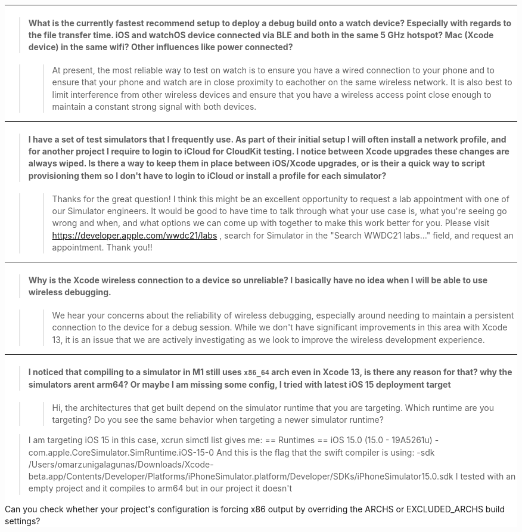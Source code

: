 
---

> #### What is the currently fastest recommend setup to deploy a debug build onto a watch device? Especially with regards to the file transfer time. iOS and watchOS device connected via BLE and both in the same 5 GHz hotspot? Mac (Xcode device) in the same wifi? Other influences like power connected?

>>At present, the most reliable way to test on watch is to ensure you have a wired connection to your phone and to ensure that your phone and watch are in close proximity to eachother on the same wireless network.  It is also best to limit interference from other wireless devices and ensure that you have a wireless access point close enough to maintain a constant strong signal with both devices.


---

> #### I have a set of test simulators that I frequently use. As part of their initial setup I will often install a network profile, and for another project I require to login to iCloud for CloudKit testing. I notice between Xcode upgrades these changes are always wiped. Is there a way to keep them in place between iOS/Xcode upgrades, or is their a quick way to script provisioning them so I don't have to login to iCloud or install a profile for each simulator?

>>Thanks for the great question! I think this might be an excellent opportunity to request a lab appointment with one of our Simulator engineers. It would be good to have time to talk through what your use case is, what you're seeing go wrong and when, and what options we can come up with together to make this work better for you. Please visit https://developer.apple.com/wwdc21/labs , search for Simulator in the "Search WWDC21 labs..." field, and request an appointment. Thank you!!


---

> #### Why is the Xcode wireless connection to a device so unreliable? I basically have no idea when I will be able to use wireless debugging.

>>We hear your concerns about the reliability of wireless debugging, especially around needing to maintain a persistent connection to the device for a debug session.  While we don't have significant improvements in this area with Xcode 13, it is an issue that we are actively investigating as we look to improve the wireless development experience.


---

> #### I noticed that compiling to a simulator in M1 still uses `x86_64` arch even in Xcode 13, is there any reason for that? why the simulators arent arm64? Or maybe I am missing some config, I tried with latest iOS 15 deployment target

>>Hi, the architectures that get built depend on the simulator runtime that you are targeting. Which runtime are you targeting? Do you see the same behavior when targeting a newer simulator runtime?

> I am targeting iOS 15 in this case, xcrun simctl list gives me:
>  == Runtimes ==
> iOS 15.0 (15.0 - 19A5261u) - com.apple.CoreSimulator.SimRuntime.iOS-15-0
> And this is the flag that the swift compiler is using: -sdk
> /Users/omarzunigalagunas/Downloads/Xcode-beta.app/Contents/Developer/Platforms/iPhoneSimulator.platform/Developer/SDKs/iPhoneSimulator15.0.sdk
> I tested with an empty project and it compiles to arm64 but in our project it doesn't

Can you check whether your project's configuration is forcing x86 output by overriding the ARCHS or EXCLUDED_ARCHS build settings?
